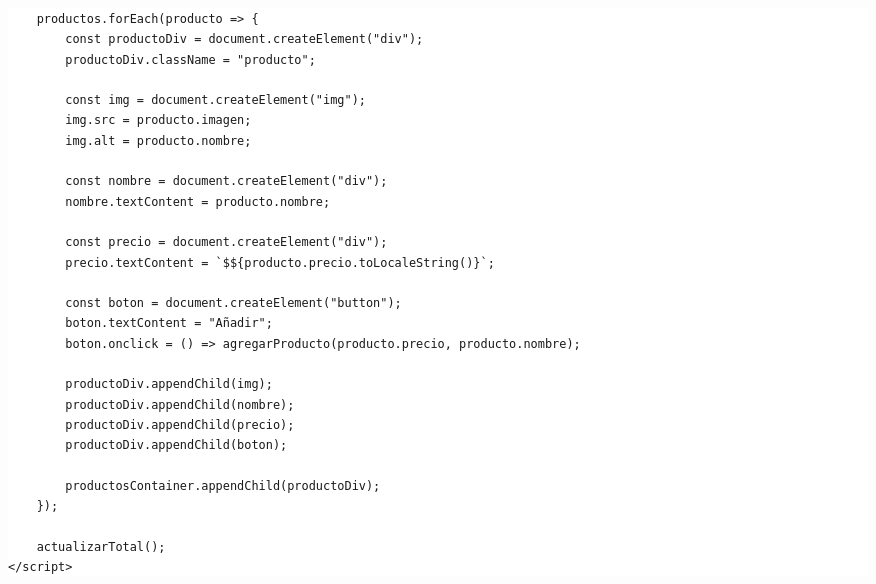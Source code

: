         productos.forEach(producto => {
            const productoDiv = document.createElement("div");
            productoDiv.className = "producto";

            const img = document.createElement("img");
            img.src = producto.imagen;
            img.alt = producto.nombre;

            const nombre = document.createElement("div");
            nombre.textContent = producto.nombre;

            const precio = document.createElement("div");
            precio.textContent = `$${producto.precio.toLocaleString()}`;

            const boton = document.createElement("button");
            boton.textContent = "Añadir";
            boton.onclick = () => agregarProducto(producto.precio, producto.nombre);

            productoDiv.appendChild(img);
            productoDiv.appendChild(nombre);
            productoDiv.appendChild(precio);
            productoDiv.appendChild(boton);

            productosContainer.appendChild(productoDiv);
        });

        actualizarTotal();
    </script>
</body>
</html>
